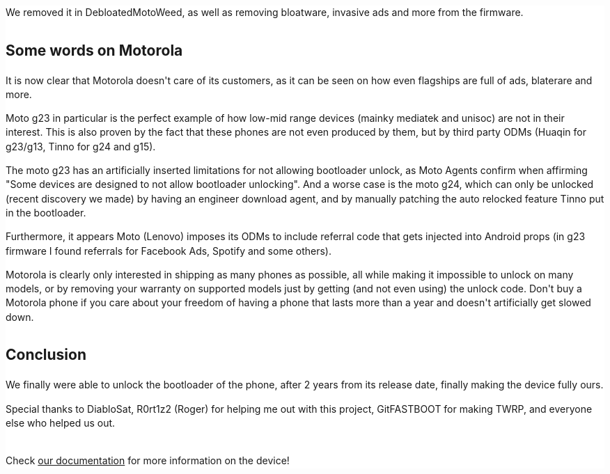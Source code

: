 We removed it in DebloatedMotoWeed, as well as removing bloatware, invasive ads and more from the firmware.

## Some words on Motorola

It is now clear that Motorola doesn't care of its customers, as it can be seen on how even flagships are full of ads, blaterare and more.

Moto g23 in particular is the perfect example of how low-mid range devices (mainky mediatek and unisoc) are not in their interest. This is also proven by the fact that these phones are not even produced by them, but by third party ODMs (Huaqin for g23/g13, Tinno for g24 and g15).

The moto g23 has an artificially inserted limitations for not allowing bootloader unlock, as Moto Agents confirm when affirming "Some devices are designed to not allow bootloader unlocking". And a worse case is the moto g24, which can only be unlocked (recent discovery we made) by having an engineer download agent, and by manually patching the auto relocked feature Tinno put in the bootloader.

Furthermore, it appears Moto (Lenovo) imposes its ODMs to include referral code that gets injected into Android props (in g23 firmware I found referrals for Facebook Ads, Spotify and  some others).

Motorola is clearly only interested in shipping as many phones as possible, all while making it impossible to unlock on many models, or by removing your warranty on supported models just by getting (and not even using) the unlock code. Don't buy a Motorola phone if you care about your freedom of having a phone that lasts more than a year and doesn't artificially get slowed down.

## Conclusion

We finally were able to unlock the bootloader of the phone, after 2 years from its release date, finally making the device fully ours.

Special thanks to DiabloSat, R0rt1z2 (Roger) for helping me out with this project, GitFASTBOOT for making TWRP, and everyone else who helped us out.<br><br>



Check [our documentation](https://penangf.fuckyoumoto.xyz) for more information on the device!
